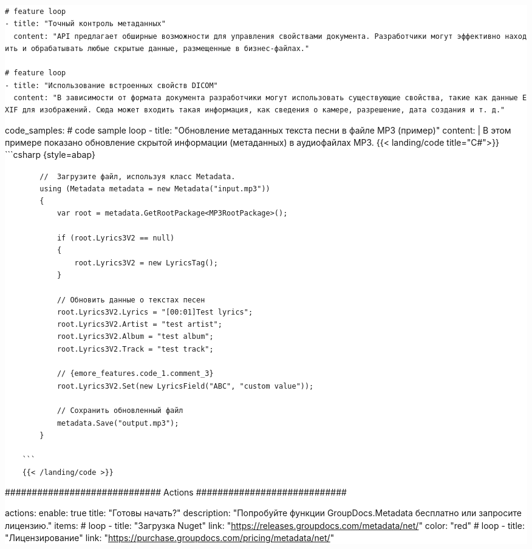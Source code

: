    # feature loop
    - title: "Точный контроль метаданных"
      content: "API предлагает обширные возможности для управления свойствами документа. Разработчики могут эффективно находить и обрабатывать любые скрытые данные, размещенные в бизнес-файлах."

    # feature loop
    - title: "Использование встроенных свойств DICOM"
      content: "В зависимости от формата документа разработчики могут использовать существующие свойства, такие как данные EXIF ​​для изображений. Сюда может входить такая информация, как сведения о камере, разрешение, дата создания и т. д."
      
  code_samples:
    # code sample loop
    - title: "Обновление метаданных текста песни в файле MP3 (пример)"
      content: |
        В этом примере показано обновление скрытой информации (метаданных) в аудиофайлах MP3.
        {{< landing/code title="C#">}}
        ```csharp {style=abap}
        
            //  Загрузите файл, используя класс Metadata.
            using (Metadata metadata = new Metadata("input.mp3"))
            {
                var root = metadata.GetRootPackage<MP3RootPackage>();

                if (root.Lyrics3V2 == null)
                {
                    root.Lyrics3V2 = new LyricsTag();
                }

                // Обновить данные о текстах песен
                root.Lyrics3V2.Lyrics = "[00:01]Test lyrics";
                root.Lyrics3V2.Artist = "test artist";
                root.Lyrics3V2.Album = "test album";
                root.Lyrics3V2.Track = "test track";

                // {emore_features.code_1.comment_3}
                root.Lyrics3V2.Set(new LyricsField("ABC", "custom value"));

                // Сохранить обновленный файл
                metadata.Save("output.mp3");
            }

        ```
        {{< /landing/code >}}


############################# Actions ############################

actions:
  enable: true
  title: "Готовы начать?"
  description: "Попробуйте функции GroupDocs.Metadata бесплатно или запросите лицензию."
  items:
    #  loop
    - title: "Загрузка Nuget"
      link: "https://releases.groupdocs.com/metadata/net/"
      color: "red"
        #  loop
    - title: "Лицензирование"
      link: "https://purchase.groupdocs.com/pricing/metadata/net/"